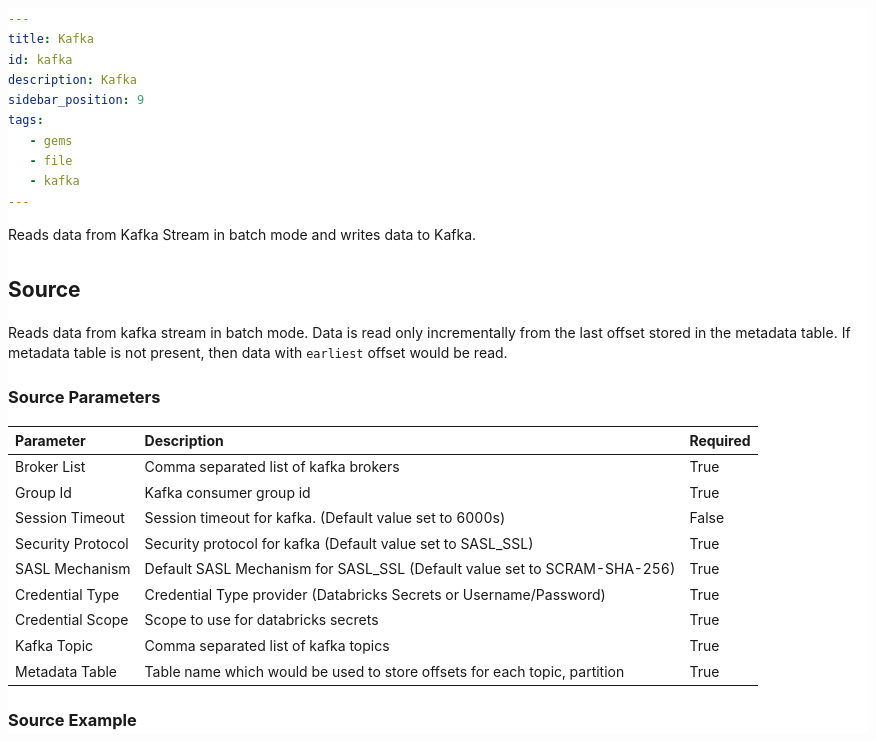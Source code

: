 ```yaml
---
title: Kafka
id: kafka
description: Kafka
sidebar_position: 9
tags:
   - gems
   - file
   - kafka
---
```


Reads data from Kafka Stream in batch mode and writes data to Kafka.

## Source
Reads data from kafka stream in batch mode.
Data is read only incrementally from the last offset stored in the metadata table. If metadata table
is not present, then data with `earliest` offset would be read.

### Source Parameters
| Parameter         | Description                                                               | Required |
|:------------------|:--------------------------------------------------------------------------|:---------|
| Broker List       | Comma separated list of kafka brokers                                     | True     |
| Group Id          | Kafka consumer group id                                                   | True     |
| Session Timeout   | Session timeout for kafka. (Default value set to 6000s)                   | False    |
| Security Protocol | Security protocol for kafka (Default value set to SASL_SSL)               | True     |
| SASL Mechanism    | Default SASL Mechanism for SASL_SSL (Default value set to SCRAM-SHA-256)  | True     |
| Credential Type   | Credential Type provider (Databricks Secrets or Username/Password)        | True     |
| Credential Scope  | Scope to use for databricks secrets                                       | True     |
| Kafka Topic       | Comma separated list of kafka topics                                      | True     |
| Metadata Table    | Table name which would be used to store offsets for each topic, partition | True     |


### Source Example